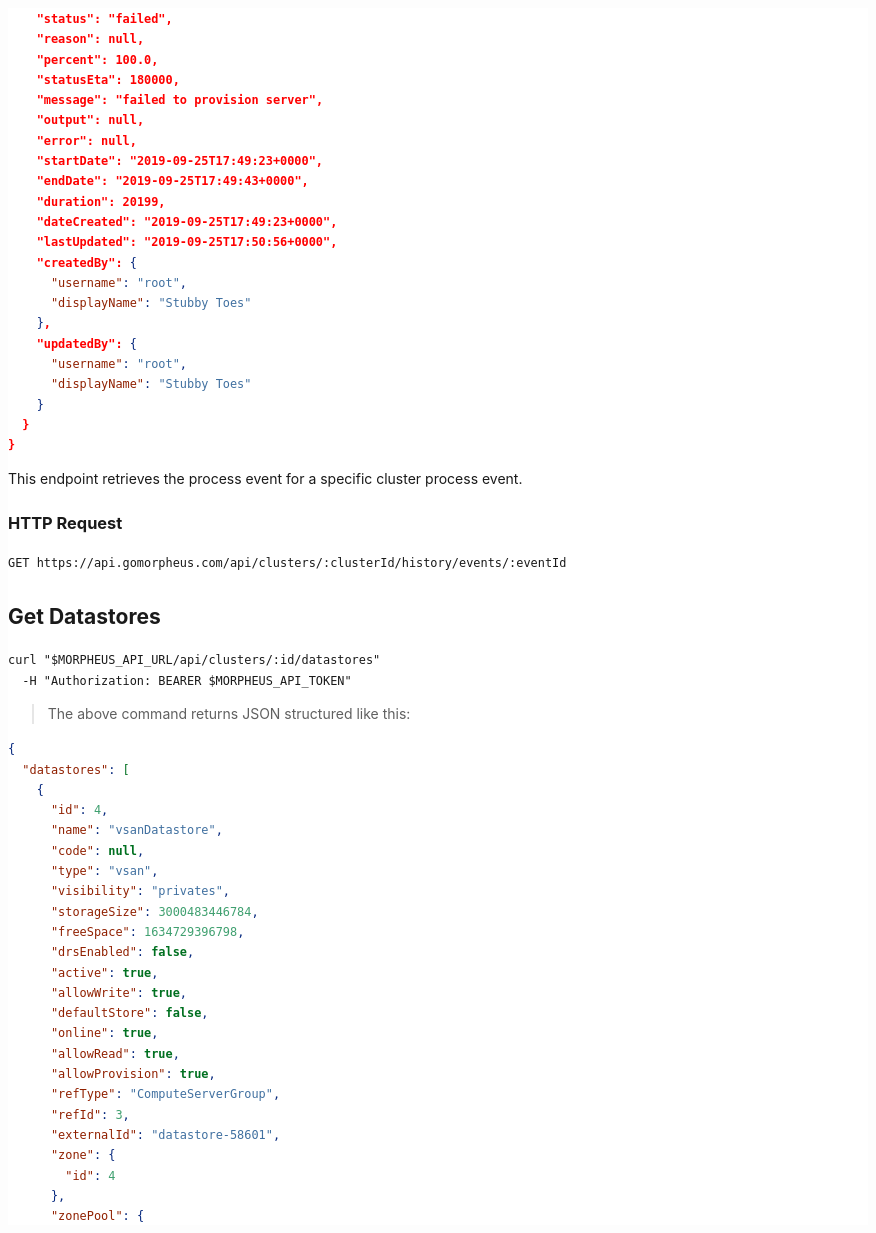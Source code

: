 ```json
    "status": "failed",
    "reason": null,
    "percent": 100.0,
    "statusEta": 180000,
    "message": "failed to provision server",
    "output": null,
    "error": null,
    "startDate": "2019-09-25T17:49:23+0000",
    "endDate": "2019-09-25T17:49:43+0000",
    "duration": 20199,
    "dateCreated": "2019-09-25T17:49:23+0000",
    "lastUpdated": "2019-09-25T17:50:56+0000",
    "createdBy": {
      "username": "root",
      "displayName": "Stubby Toes"
    },
    "updatedBy": {
      "username": "root",
      "displayName": "Stubby Toes"
    }
  }
}
```

This endpoint retrieves the process event for a specific cluster process event. 

### HTTP Request

`GET https://api.gomorpheus.com/api/clusters/:clusterId/history/events/:eventId`


## Get Datastores

```shell
curl "$MORPHEUS_API_URL/api/clusters/:id/datastores"
  -H "Authorization: BEARER $MORPHEUS_API_TOKEN"
```

> The above command returns JSON structured like this:

```json
{
  "datastores": [
    {
      "id": 4,
      "name": "vsanDatastore",
      "code": null,
      "type": "vsan",
      "visibility": "privates",
      "storageSize": 3000483446784,
      "freeSpace": 1634729396798,
      "drsEnabled": false,
      "active": true,
      "allowWrite": true,
      "defaultStore": false,
      "online": true,
      "allowRead": true,
      "allowProvision": true,
      "refType": "ComputeServerGroup",
      "refId": 3,
      "externalId": "datastore-58601",
      "zone": {
        "id": 4
      },
      "zonePool": {
```